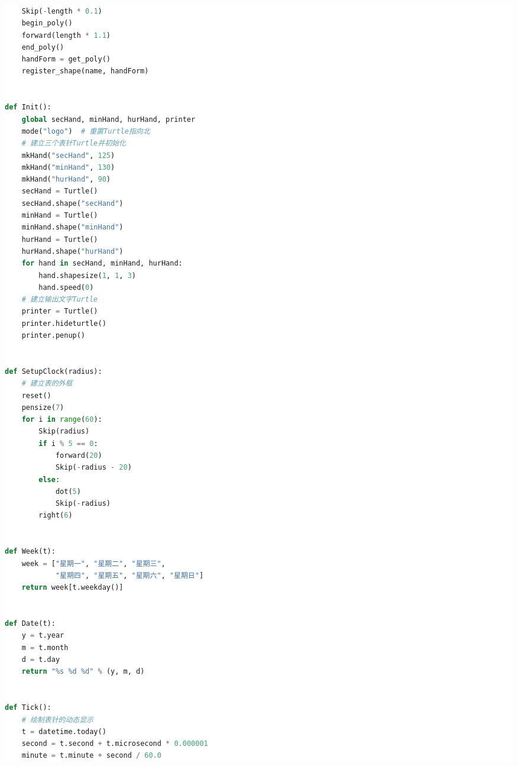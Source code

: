 ```python
    Skip(-length * 0.1)
    begin_poly()
    forward(length * 1.1)
    end_poly()
    handForm = get_poly()
    register_shape(name, handForm)


def Init():
    global secHand, minHand, hurHand, printer
    mode("logo")  # 重置Turtle指向北
    # 建立三个表针Turtle并初始化
    mkHand("secHand", 125)
    mkHand("minHand", 130)
    mkHand("hurHand", 90)
    secHand = Turtle()
    secHand.shape("secHand")
    minHand = Turtle()
    minHand.shape("minHand")
    hurHand = Turtle()
    hurHand.shape("hurHand")
    for hand in secHand, minHand, hurHand:
        hand.shapesize(1, 1, 3)
        hand.speed(0)
    # 建立输出文字Turtle
    printer = Turtle()
    printer.hideturtle()
    printer.penup()


def SetupClock(radius):
    # 建立表的外框
    reset()
    pensize(7)
    for i in range(60):
        Skip(radius)
        if i % 5 == 0:
            forward(20)
            Skip(-radius - 20)
        else:
            dot(5)
            Skip(-radius)
        right(6)


def Week(t):
    week = ["星期一", "星期二", "星期三",
            "星期四", "星期五", "星期六", "星期日"]
    return week[t.weekday()]


def Date(t):
    y = t.year
    m = t.month
    d = t.day
    return "%s %d %d" % (y, m, d)


def Tick():
    # 绘制表针的动态显示
    t = datetime.today()
    second = t.second + t.microsecond * 0.000001
    minute = t.minute + second / 60.0
```